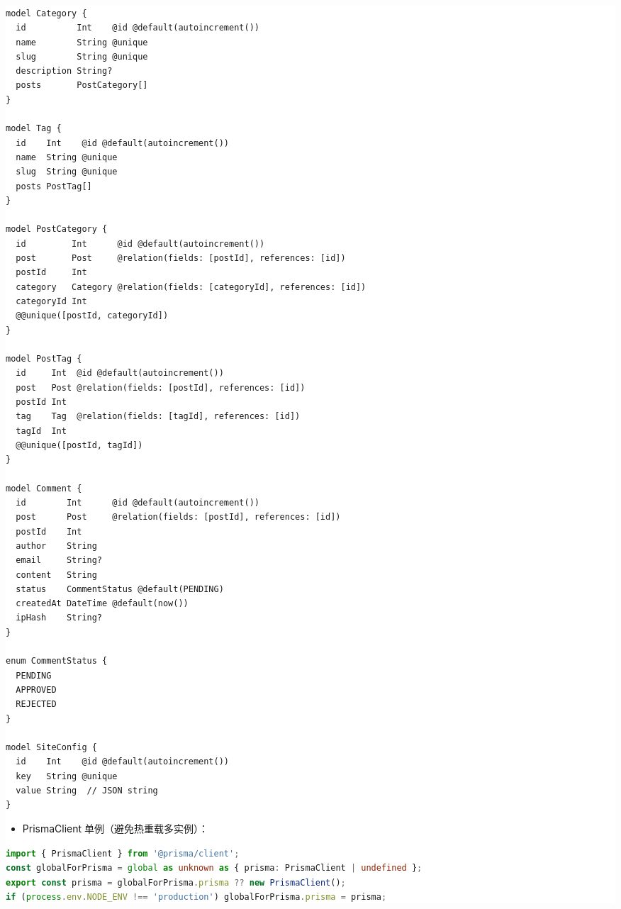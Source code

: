 ```prisma:prisma/schema.prisma
model Category {
  id          Int    @id @default(autoincrement())
  name        String @unique
  slug        String @unique
  description String?
  posts       PostCategory[]
}

model Tag {
  id    Int    @id @default(autoincrement())
  name  String @unique
  slug  String @unique
  posts PostTag[]
}

model PostCategory {
  id         Int      @id @default(autoincrement())
  post       Post     @relation(fields: [postId], references: [id])
  postId     Int
  category   Category @relation(fields: [categoryId], references: [id])
  categoryId Int
  @@unique([postId, categoryId])
}

model PostTag {
  id     Int  @id @default(autoincrement())
  post   Post @relation(fields: [postId], references: [id])
  postId Int
  tag    Tag  @relation(fields: [tagId], references: [id])
  tagId  Int
  @@unique([postId, tagId])
}

model Comment {
  id        Int      @id @default(autoincrement())
  post      Post     @relation(fields: [postId], references: [id])
  postId    Int
  author    String
  email     String?
  content   String
  status    CommentStatus @default(PENDING)
  createdAt DateTime @default(now())
  ipHash    String?
}

enum CommentStatus {
  PENDING
  APPROVED
  REJECTED
}

model SiteConfig {
  id    Int    @id @default(autoincrement())
  key   String @unique
  value String  // JSON string
}
```
- PrismaClient 单例（避免热重载多实例）：
```ts:lib/db.ts
import { PrismaClient } from '@prisma/client';
const globalForPrisma = global as unknown as { prisma: PrismaClient | undefined };
export const prisma = globalForPrisma.prisma ?? new PrismaClient();
if (process.env.NODE_ENV !== 'production') globalForPrisma.prisma = prisma;
```